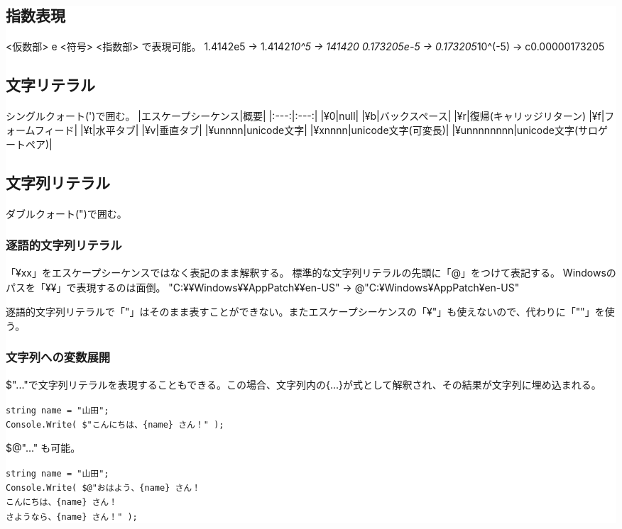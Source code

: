 ## 指数表現
<仮数部> e <符号> <指数部> で表現可能。
1.4142e5 -> 1.4142*10^5 -> 141420
0.173205e-5 -> 0.173205*10^(-5) -> c0.00000173205

## 文字リテラル
シングルクォート(')で囲む。
|エスケープシーケンス|概要|
|:---:|:---:|
|¥0|null|
|¥b|バックスペース|
|¥r|復帰(キャリッジリターン)
|¥f|フォームフィード|
|¥t|水平タブ|
|¥v|垂直タブ|
|¥unnnn|unicode文字|
|¥xnnnn|unicode文字(可変長)|
|¥unnnnnnnn|unicode文字(サロゲートペア)|

## 文字列リテラル
ダブルクォート(")で囲む。

### 逐語的文字列リテラル
「¥xx」をエスケープシーケンスではなく表記のまま解釈する。
標準的な文字列リテラルの先頭に「@」をつけて表記する。
Windowsのパスを「¥¥」で表現するのは面倒。
"C:¥¥Windows¥¥AppPatch¥¥en-US" -> @"C:¥Windows¥AppPatch¥en-US"

逐語的文字列リテラルで「"」はそのまま表すことができない。またエスケープシーケンスの「¥"」も使えないので、代わりに「""」を使う。

### 文字列への変数展開
$"..."で文字列リテラルを表現することもできる。この場合、文字列内の{...}が式として解釈され、その結果が文字列に埋め込まれる。
```
string name = "山田";
Console.Write( $"こんにちは、{name} さん！" );
```

$@"..." も可能。
```
string name = "山田";
Console.Write( $@"おはよう、{name} さん！
こんにちは、{name} さん！
さようなら、{name} さん！" );
```
